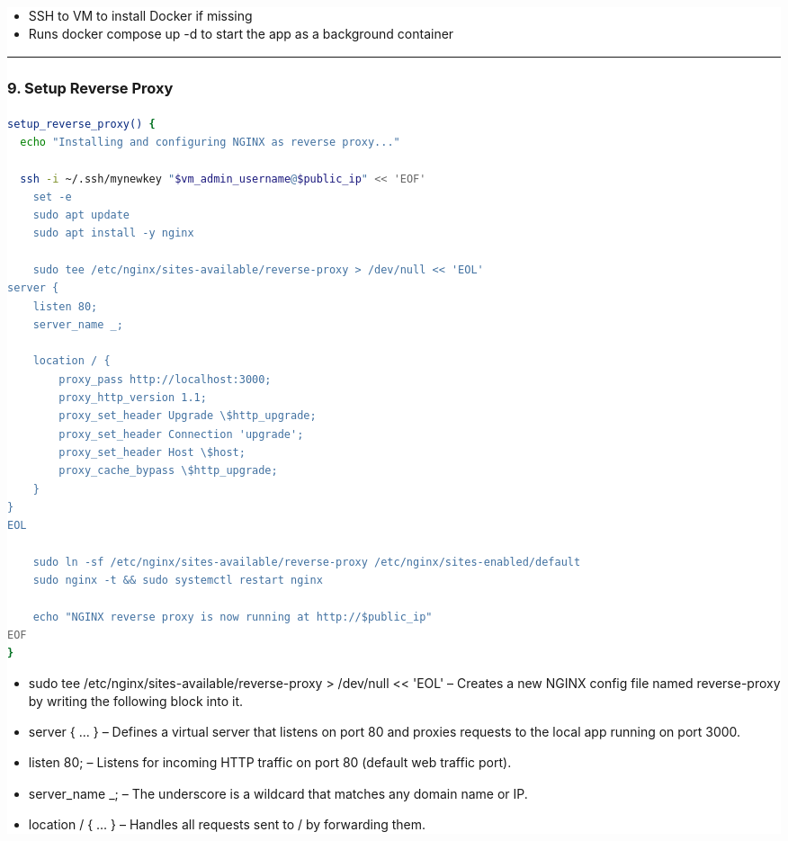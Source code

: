 - SSH to VM to install Docker if missing  
- Runs docker compose up -d to start the app as a background container

---

### 9. Setup Reverse Proxy

```bash
setup_reverse_proxy() {
  echo "Installing and configuring NGINX as reverse proxy..."

  ssh -i ~/.ssh/mynewkey "$vm_admin_username@$public_ip" << 'EOF'
    set -e
    sudo apt update
    sudo apt install -y nginx

    sudo tee /etc/nginx/sites-available/reverse-proxy > /dev/null << 'EOL'
server {
    listen 80;
    server_name _;

    location / {
        proxy_pass http://localhost:3000;
        proxy_http_version 1.1;
        proxy_set_header Upgrade \$http_upgrade;
        proxy_set_header Connection 'upgrade';
        proxy_set_header Host \$host;
        proxy_cache_bypass \$http_upgrade;
    }
}
EOL

    sudo ln -sf /etc/nginx/sites-available/reverse-proxy /etc/nginx/sites-enabled/default
    sudo nginx -t && sudo systemctl restart nginx

    echo "NGINX reverse proxy is now running at http://$public_ip"
EOF
}
```

- sudo tee /etc/nginx/sites-available/reverse-proxy > /dev/null << 'EOL' –
Creates a new NGINX config file named reverse-proxy by writing the following block into it.

- server { ... } –
Defines a virtual server that listens on port 80 and proxies requests to the local app running on port 3000.

- listen 80; –
Listens for incoming HTTP traffic on port 80 (default web traffic port).

- server_name _; –
The underscore is a wildcard that matches any domain name or IP.

- location / { ... } –
Handles all requests sent to / by forwarding them.
